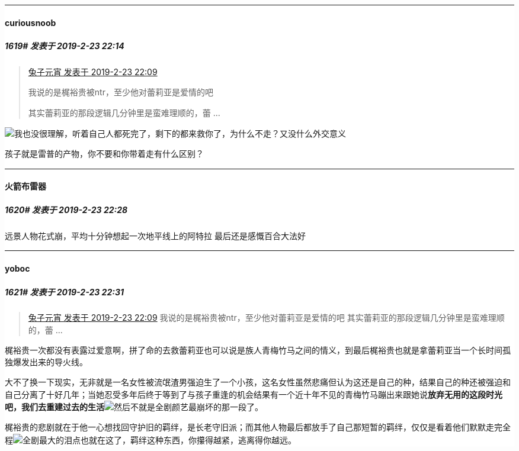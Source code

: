 





-----

####  curiousnoob  
##### 1619#       发表于 2019-2-23 22:14



<blockquote><a href="httphttps://bbs.saraba1st.com/2b/forum.php?mod=redirect&amp;goto=findpost&amp;pid=42700958&amp;ptid=1528286" target="_blank">兔子元宵 发表于 2019-2-23 22:09</a>

我说的是梶裕贵被ntr，至少他对蕾莉亚是爱情的吧

其实蕾莉亚的那段逻辑几分钟里是蛮难理顺的，蕾 ...</blockquote>
<img src="https://static.saraba1st.com/image/smiley/face2017/001.png" referrerpolicy="no-referrer">我也没很理解，听着自己人都死完了，剩下的都来救你了，为什么不走？又没什么外交意义

孩子就是雷普的产物，你不要和你带着走有什么区别？







-----

####  火箭布雷器  
##### 1620#       发表于 2019-2-23 22:28




远景人物花式崩，平均十分钟想起一次地平线上的阿特拉
最后还是感慨百合大法好







-----

####  yoboc  
##### 1621#       发表于 2019-2-23 22:31



<blockquote><a href="httphttps://bbs.saraba1st.com/2b/forum.php?mod=redirect&amp;goto=findpost&amp;pid=42700958&amp;ptid=1528286" target="_blank">兔子元宵 发表于 2019-2-23 22:09</a>
我说的是梶裕贵被ntr，至少他对蕾莉亚是爱情的吧
其实蕾莉亚的那段逻辑几分钟里是蛮难理顺的，蕾 ...</blockquote>
梶裕贵一次都没有表露过爱意啊，拼了命的去救蕾莉亚也可以说是族人青梅竹马之间的情义，到最后梶裕贵也就是拿蕾莉亚当一个长时间孤独爆发出来的导火线。

大不了换一下现实，无非就是一名女性被流氓渣男强迫生了一个小孩，这名女性虽然悲痛但认为这还是自己的种，结果自己的种还被强迫和自己分离了十好几年；当她忍受多年后终于等到了与孩子重逢的机会结果有一个近十年不见的青梅竹马蹦出来跟她说<strong>放弃无用的这段时光吧，我们去重建过去的生活</strong><img src="https://static.saraba1st.com/image/smiley/face2017/001.png" referrerpolicy="no-referrer">然后不就是全剧颜艺最崩坏的那一段了。

梶裕贵的悲剧就在于他一心想找回守护旧的羁绊，是长老守旧派；而其他人物最后都放手了自己那短暂的羁绊，仅仅是看着他们默默走完全程<img src="https://static.saraba1st.com/image/smiley/face2017/002.png" referrerpolicy="no-referrer">全剧最大的泪点也就在这了，羁绊这种东西，你攥得越紧，逃离得你越远。


